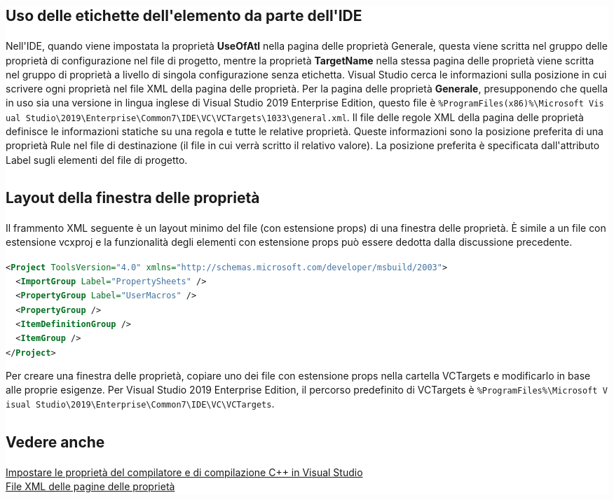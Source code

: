 ## <a name="how-the-ide-uses-element-labels"></a>Uso delle etichette dell'elemento da parte dell'IDE

Nell'IDE, quando viene impostata la proprietà **UseOfAtl** nella pagina delle proprietà Generale, questa viene scritta nel gruppo delle proprietà di configurazione nel file di progetto, mentre la proprietà **TargetName** nella stessa pagina delle proprietà viene scritta nel gruppo di proprietà a livello di singola configurazione senza etichetta. Visual Studio cerca le informazioni sulla posizione in cui scrivere ogni proprietà nel file XML della pagina delle proprietà. Per la pagina delle proprietà **Generale**, presupponendo che quella in uso sia una versione in lingua inglese di Visual Studio 2019 Enterprise Edition, questo file è `%ProgramFiles(x86)%\Microsoft Visual Studio\2019\Enterprise\Common7\IDE\VC\VCTargets\1033\general.xml`. Il file delle regole XML della pagina delle proprietà definisce le informazioni statiche su una regola e tutte le relative proprietà. Queste informazioni sono la posizione preferita di una proprietà Rule nel file di destinazione (il file in cui verrà scritto il relativo valore). La posizione preferita è specificata dall'attributo Label sugli elementi del file di progetto.

## <a name="property-sheet-layout"></a>Layout della finestra delle proprietà

Il frammento XML seguente è un layout minimo del file (con estensione props) di una finestra delle proprietà. È simile a un file con estensione vcxproj e la funzionalità degli elementi con estensione props può essere dedotta dalla discussione precedente.

```xml
<Project ToolsVersion="4.0" xmlns="http://schemas.microsoft.com/developer/msbuild/2003">
  <ImportGroup Label="PropertySheets" />
  <PropertyGroup Label="UserMacros" />
  <PropertyGroup />
  <ItemDefinitionGroup />
  <ItemGroup />
</Project>
```

Per creare una finestra delle proprietà, copiare uno dei file con estensione props nella cartella VCTargets e modificarlo in base alle proprie esigenze. Per Visual Studio 2019 Enterprise Edition, il percorso predefinito di VCTargets è `%ProgramFiles%\Microsoft Visual Studio\2019\Enterprise\Common7\IDE\VC\VCTargets`.

## <a name="see-also"></a>Vedere anche

[Impostare le proprietà del compilatore e di compilazione C++ in Visual Studio](../working-with-project-properties.md)<br/>
[File XML delle pagine delle proprietà](property-page-xml-files.md)
